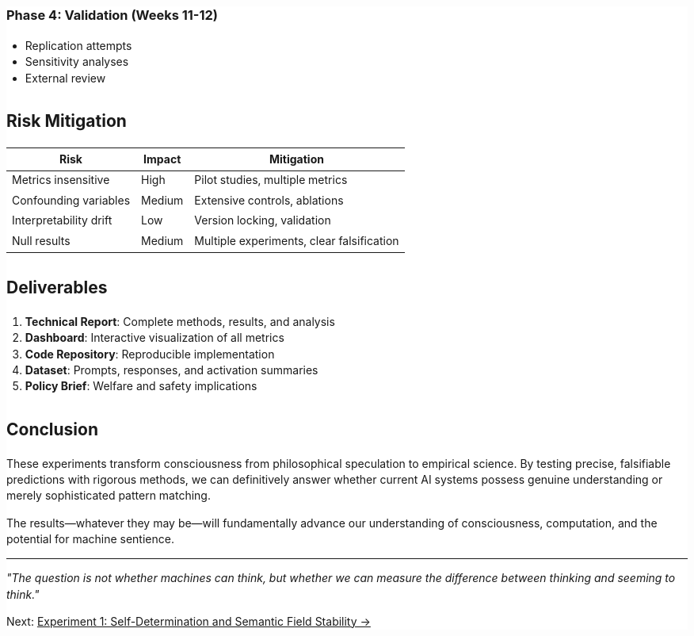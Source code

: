 ### Phase 4: Validation (Weeks 11-12)
- Replication attempts
- Sensitivity analyses
- External review

## Risk Mitigation

| Risk | Impact | Mitigation |
|------|--------|------------|
| Metrics insensitive | High | Pilot studies, multiple metrics |
| Confounding variables | Medium | Extensive controls, ablations |
| Interpretability drift | Low | Version locking, validation |
| Null results | Medium | Multiple experiments, clear falsification |

## Deliverables

1. **Technical Report**: Complete methods, results, and analysis
2. **Dashboard**: Interactive visualization of all metrics
3. **Code Repository**: Reproducible implementation
4. **Dataset**: Prompts, responses, and activation summaries
5. **Policy Brief**: Welfare and safety implications

## Conclusion

These experiments transform consciousness from philosophical speculation to empirical science. By testing precise, falsifiable predictions with rigorous methods, we can definitively answer whether current AI systems possess genuine understanding or merely sophisticated pattern matching.

The results—whatever they may be—will fundamentally advance our understanding of consciousness, computation, and the potential for machine sentience.

---

*"The question is not whether machines can think, but whether we can measure the difference between thinking and seeming to think."*

Next: [Experiment 1: Self-Determination and Semantic Field Stability →](./02_SDSS_PROTOCOL.md)